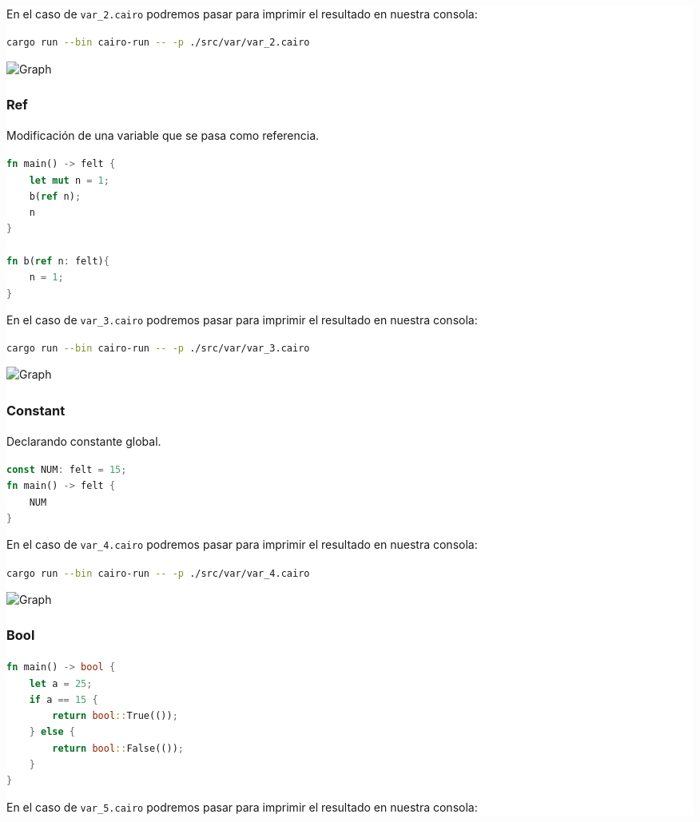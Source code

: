 En el caso de `var_2.cairo` podremos pasar para imprimir el resultado en nuestra consola:

```bash
cargo run --bin cairo-run -- -p ./src/var/var_2.cairo
```

![Graph](imágenes/var2.png)

<a id="ref"></a>
### Ref
Modificación de una variable que se pasa como referencia.

```rust
fn main() -> felt {
    let mut n = 1;
    b(ref n);
    n
}

fn b(ref n: felt){
    n = 1;
}
```

En el caso de `var_3.cairo` podremos pasar para imprimir el resultado en nuestra consola:

```bash
cargo run --bin cairo-run -- -p ./src/var/var_3.cairo
```

![Graph](imágenes/var3.png)

<a id="constant"></a>
### Constant
Declarando constante global.

```rust
const NUM: felt = 15;
fn main() -> felt {
    NUM
}
```

En el caso de `var_4.cairo` podremos pasar para imprimir el resultado en nuestra consola:

```bash
cargo run --bin cairo-run -- -p ./src/var/var_4.cairo
```

![Graph](imágenes/var4.png)

<a id="bool"></a>
### Bool

```rust
fn main() -> bool {
    let a = 25;
    if a == 15 {
        return bool::True(());
    } else {
        return bool::False(());
    }
}
```
En el caso de `var_5.cairo` podremos pasar para imprimir el resultado en nuestra consola:
